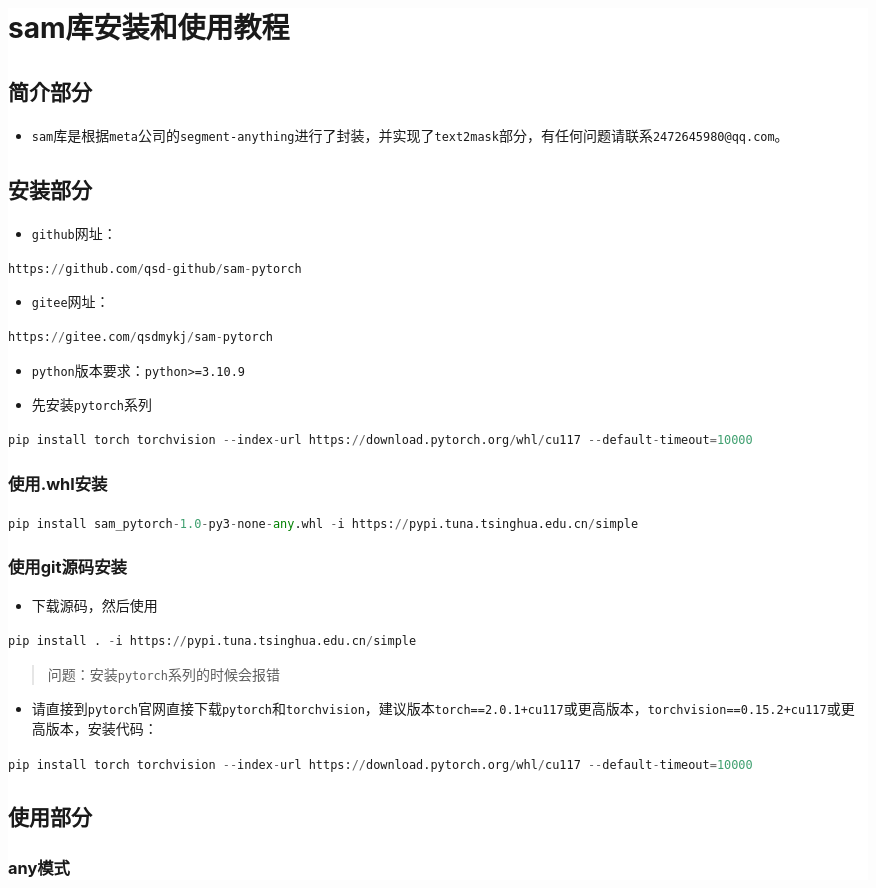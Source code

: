 # sam库安装和使用教程

## 简介部分

- `sam`库是根据`meta`公司的`segment-anything`进行了封装，并实现了`text2mask`部分，有任何问题请联系`2472645980@qq.com`。

## 安装部分

- `github`网址：

```python
https://github.com/qsd-github/sam-pytorch
```

- `gitee`网址：

```python
https://gitee.com/qsdmykj/sam-pytorch
```

- `python`版本要求：`python>=3.10.9`

- 先安装`pytorch`系列

```python
pip install torch torchvision --index-url https://download.pytorch.org/whl/cu117 --default-timeout=10000
```

### 使用.whl安装

```python
pip install sam_pytorch-1.0-py3-none-any.whl -i https://pypi.tuna.tsinghua.edu.cn/simple
```

### 使用git源码安装

- 下载源码，然后使用

```python
pip install . -i https://pypi.tuna.tsinghua.edu.cn/simple
```

> 问题：安装`pytorch`系列的时候会报错

- 请直接到`pytorch`官网直接下载`pytorch`和`torchvision`，建议版本`torch==2.0.1+cu117`或更高版本，`torchvision==0.15.2+cu117`或更高版本，安装代码：

```python
pip install torch torchvision --index-url https://download.pytorch.org/whl/cu117 --default-timeout=10000
```

## 使用部分

### any模式
